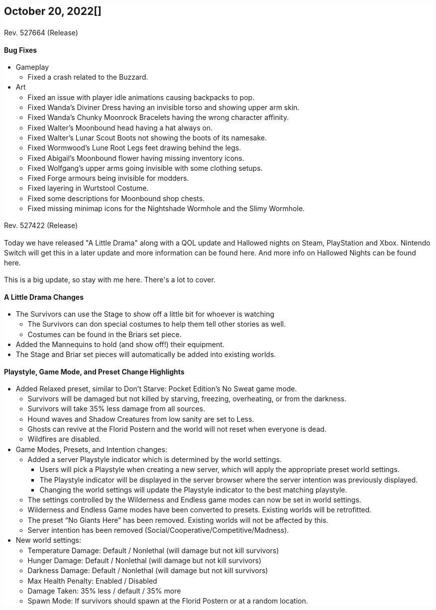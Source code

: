 ## **October 20, 2022**[]

Rev. 527664 (Release)

**Bug Fixes**

* Gameplay
  + Fixed a crash related to the Buzzard.
* Art
  + Fixed an issue with player idle animations causing backpacks to pop.
  + Fixed Wanda’s Diviner Dress having an invisible torso and showing upper arm skin.
  + Fixed Wanda’s Chunky Moonrock Bracelets having the wrong character affinity.
  + Fixed Walter’s Moonbound head having a hat always on.
  + Fixed Walter’s Lunar Scout Boots not showing the boots of its namesake.
  + Fixed Wormwood’s Lune Root Legs feet drawing behind the legs.
  + Fixed Abigail’s Moonbound flower having missing inventory icons.
  + Fixed Wolfgang’s upper arms going invisible with some clothing setups.
  + Fixed Forge armours being invisible for modders.
  + Fixed layering in Wurtstool Costume.
  + Fixed some descriptions for Moonbound shop chests.
  + Fixed missing minimap icons for the Nightshade Wormhole and the Slimy Wormhole.

Rev. 527422 (Release)

Today we have released "A Little Drama" along with a QOL update and Hallowed nights on Steam, PlayStation and Xbox. Nintendo Switch will get this in a later update and more information can be found here. And more info on Hallowed Nights can be found here.

This is a big update, so stay with me here. There's a lot to cover.

**A Little Drama Changes**

* The Survivors can use the Stage to show off a little bit for whoever is watching
  + The Survivors can don special costumes to help them tell other stories as well.
  + Costumes can be found in the Briars set piece.
* Added the Mannequins to hold (and show off!) their equipment.
* The Stage and Briar set pieces will automatically be added into existing worlds.

**Playstyle, Game Mode, and Preset Change Highlights**

* Added Relaxed preset, similar to Don’t Starve: Pocket Edition’s No Sweat game mode.
  + Survivors will be damaged but not killed by starving, freezing, overheating, or from the darkness.
  + Survivors will take 35% less damage from all sources.
  + Hound waves and Shadow Creatures from low sanity are set to Less.
  + Ghosts can revive at the Florid Postern and the world will not reset when everyone is dead.
  + Wildfires are disabled.
* Game Modes, Presets, and Intention changes:
  + Added a server Playstyle indicator which is determined by the world settings.
    - Users will pick a Playstyle when creating a new server, which will apply the appropriate preset world settings.
    - The Playstyle indicator will be displayed in the server browser where the server intention was previously displayed.
    - Changing the world settings will update the Playstyle indicator to the best matching playstyle.
  + The settings controlled by the Wilderness and Endless game modes can now be set in world settings.
  + Wilderness and Endless Game modes have been converted to presets. Existing worlds will be retrofitted.
  + The preset “No Giants Here” has been removed. Existing worlds will not be affected by this.
  + Server intention has been removed (Social/Cooperative/Competitive/Madness).
* New world settings:
  + Temperature Damage: Default / Nonlethal (will damage but not kill survivors)
  + Hunger Damage: Default / Nonlethal (will damage but not kill survivors)
  + Darkness Damage: Default / Nonlethal (will damage but not kill survivors)
  + Max Health Penalty: Enabled / Disabled
  + Damage Taken: 35% less / default / 35% more
  + Spawn Mode: If survivors should spawn at the Florid Postern or at a random location.